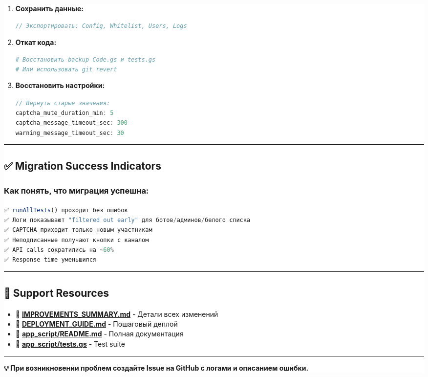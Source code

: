 1. **Сохранить данные:**
   ```javascript
   // Экспортировать: Config, Whitelist, Users, Logs
   ```

2. **Откат кода:**
   ```bash
   # Восстановить backup Code.gs и tests.gs
   # Или использовать git revert
   ```

3. **Восстановить настройки:**
   ```javascript
   // Вернуть старые значения:
   captcha_mute_duration_min: 5
   captcha_message_timeout_sec: 300  
   warning_message_timeout_sec: 30
   ```

---

## ✅ **Migration Success Indicators**

### **Как понять, что миграция успешна:**

```javascript
✅ runAllTests() проходит без ошибок
✅ Логи показывают "filtered out early" для ботов/админов/белого списка
✅ CAPTCHA приходит только новым участникам
✅ Неподписанные получают кнопки с каналом
✅ API calls сократились на ~60%
✅ Response time уменьшился
```

---

## 🔗 **Support Resources**

- 📖 **[IMPROVEMENTS_SUMMARY.md](./IMPROVEMENTS_SUMMARY.md)** - Детали всех изменений
- 🚀 **[DEPLOYMENT_GUIDE.md](./DEPLOYMENT_GUIDE.md)** - Пошаговый деплой  
- 📝 **[app_script/README.md](./app_script/README.md)** - Полная документация
- 🧪 **[app_script/tests.gs](./app_script/tests.gs)** - Test suite

---

**💡 При возникновении проблем создайте Issue на GitHub с логами и описанием ошибки.**
